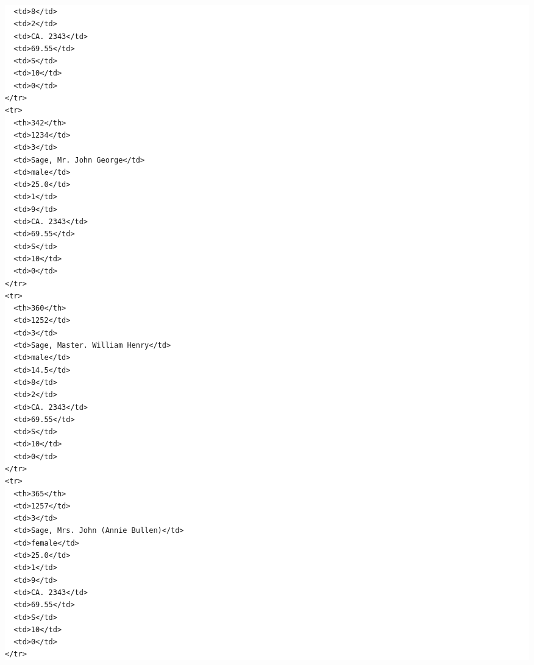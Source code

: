       <td>8</td>
      <td>2</td>
      <td>CA. 2343</td>
      <td>69.55</td>
      <td>S</td>
      <td>10</td>
      <td>0</td>
    </tr>
    <tr>
      <th>342</th>
      <td>1234</td>
      <td>3</td>
      <td>Sage, Mr. John George</td>
      <td>male</td>
      <td>25.0</td>
      <td>1</td>
      <td>9</td>
      <td>CA. 2343</td>
      <td>69.55</td>
      <td>S</td>
      <td>10</td>
      <td>0</td>
    </tr>
    <tr>
      <th>360</th>
      <td>1252</td>
      <td>3</td>
      <td>Sage, Master. William Henry</td>
      <td>male</td>
      <td>14.5</td>
      <td>8</td>
      <td>2</td>
      <td>CA. 2343</td>
      <td>69.55</td>
      <td>S</td>
      <td>10</td>
      <td>0</td>
    </tr>
    <tr>
      <th>365</th>
      <td>1257</td>
      <td>3</td>
      <td>Sage, Mrs. John (Annie Bullen)</td>
      <td>female</td>
      <td>25.0</td>
      <td>1</td>
      <td>9</td>
      <td>CA. 2343</td>
      <td>69.55</td>
      <td>S</td>
      <td>10</td>
      <td>0</td>
    </tr>
  </tbody>
</table>
</div>
